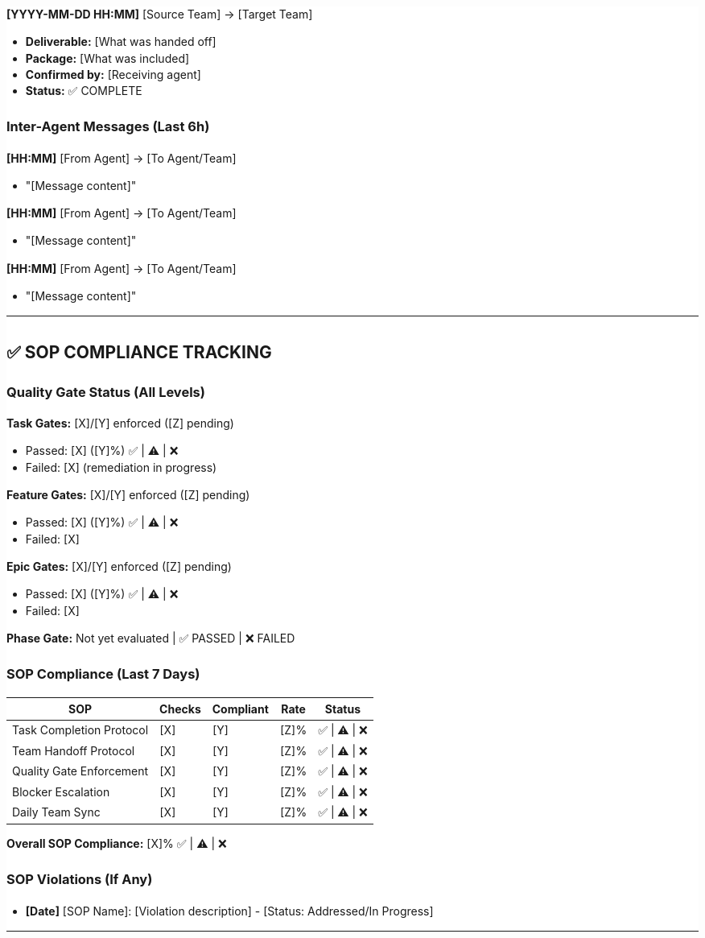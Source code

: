 **[YYYY-MM-DD HH:MM]** [Source Team] → [Target Team]
- **Deliverable:** [What was handed off]
- **Package:** [What was included]
- **Confirmed by:** [Receiving agent]
- **Status:** ✅ COMPLETE

### Inter-Agent Messages (Last 6h)

**[HH:MM]** [From Agent] → [To Agent/Team]
  - "[Message content]"

**[HH:MM]** [From Agent] → [To Agent/Team]
  - "[Message content]"

**[HH:MM]** [From Agent] → [To Agent/Team]
  - "[Message content]"

---

## ✅ SOP COMPLIANCE TRACKING

### Quality Gate Status (All Levels)

**Task Gates:** [X]/[Y] enforced ([Z] pending)
- Passed: [X] ([Y]%) ✅ | ⚠️ | ❌
- Failed: [X] (remediation in progress)

**Feature Gates:** [X]/[Y] enforced ([Z] pending)
- Passed: [X] ([Y]%) ✅ | ⚠️ | ❌
- Failed: [X]

**Epic Gates:** [X]/[Y] enforced ([Z] pending)
- Passed: [X] ([Y]%) ✅ | ⚠️ | ❌
- Failed: [X]

**Phase Gate:** Not yet evaluated | ✅ PASSED | ❌ FAILED

### SOP Compliance (Last 7 Days)

| SOP | Checks | Compliant | Rate | Status |
|-----|--------|-----------|------|--------|
| Task Completion Protocol | [X] | [Y] | [Z]% | ✅ \| ⚠️ \| ❌ |
| Team Handoff Protocol | [X] | [Y] | [Z]% | ✅ \| ⚠️ \| ❌ |
| Quality Gate Enforcement | [X] | [Y] | [Z]% | ✅ \| ⚠️ \| ❌ |
| Blocker Escalation | [X] | [Y] | [Z]% | ✅ \| ⚠️ \| ❌ |
| Daily Team Sync | [X] | [Y] | [Z]% | ✅ \| ⚠️ \| ❌ |

**Overall SOP Compliance:** [X]% ✅ | ⚠️ | ❌

### SOP Violations (If Any)
- **[Date]** [SOP Name]: [Violation description] - [Status: Addressed/In Progress]

---